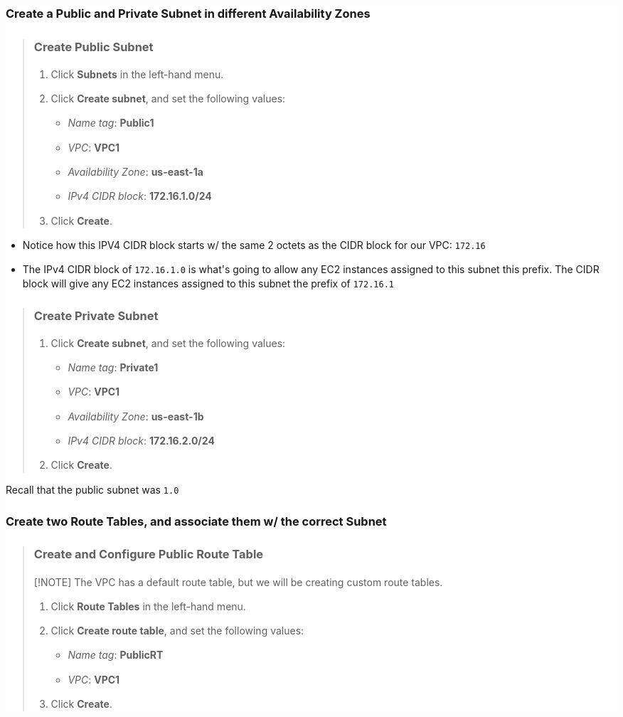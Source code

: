 ### Create a Public and Private Subnet in different Availability Zones

> ### Create Public Subnet
>
> 1. Click **Subnets** in the left-hand menu.
>
> 2. Click **Create subnet**, and set the following values:
>
>    * *Name tag*: **Public1**
>
>    * *VPC*: **VPC1**
>
>    * *Availability Zone*: **us-east-1a**
>
>    * *IPv4 CIDR block*: **172.16.1.0/24**
>
> 3. Click **Create**.

* Notice how this IPV4 CIDR block starts w/ the same 2 octets as the CIDR block for our VPC: `172.16`

* The IPv4 CIDR block of `172.16.1.0` is what's going to allow any EC2 instances assigned to this subnet this prefix. The CIDR block will give any EC2 instances assigned to this subnet the prefix of `172.16.1`

> ### Create Private Subnet
>
> 1. Click **Create subnet**, and set the following values:
>
>    * *Name tag*: **Private1**
>
>    * *VPC*: **VPC1**
>
>    * *Availability Zone*: **us-east-1b**
>
>    * *IPv4 CIDR block*: **172.16.2.0/24**
>
> 2. Click **Create**.

Recall that the public subnet was `1.0`

### Create two Route Tables, and associate them w/ the correct Subnet

> ### Create and Configure Public Route Table
>
> [!NOTE]
> The VPC has a default route table, but we will be creating custom route tables.
>
> 1. Click **Route Tables** in the left-hand menu.
>
> 2. Click **Create route table**, and set the following values:
>
>    * *Name tag*: **PublicRT**
>
>    * *VPC*: **VPC1**
>
> 3. Click **Create**.
